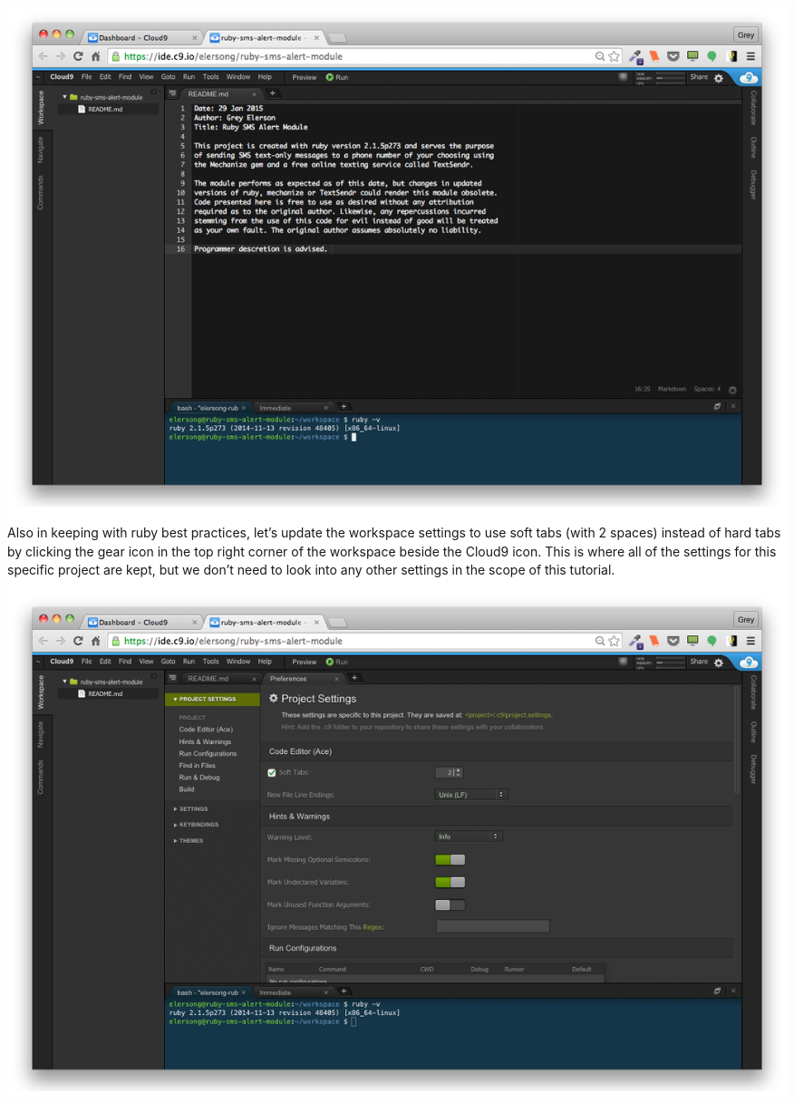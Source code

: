 [![Screen shot 2015-01-29 at 8.24.09 PM](assets/Screen-shot-2015-01-29-at-8.24.09-PM.png)](assets/Screen-shot-2015-01-29-at-8.24.09-PM.png)

Also in keeping with ruby best practices, let’s update the workspace settings to use soft tabs (with 2 spaces) instead of hard tabs by clicking the gear icon in the top right corner of the workspace beside the Cloud9 icon. This is where all of the settings for this specific project are kept, but we don’t need to look into any other settings in the scope of this tutorial.

[![Screen shot 2015-01-29 at 8.37.51 PM](assets/Screen-shot-2015-01-29-at-8.37.51-PM.png)](assets/Screen-shot-2015-01-29-at-8.37.51-PM.png)
